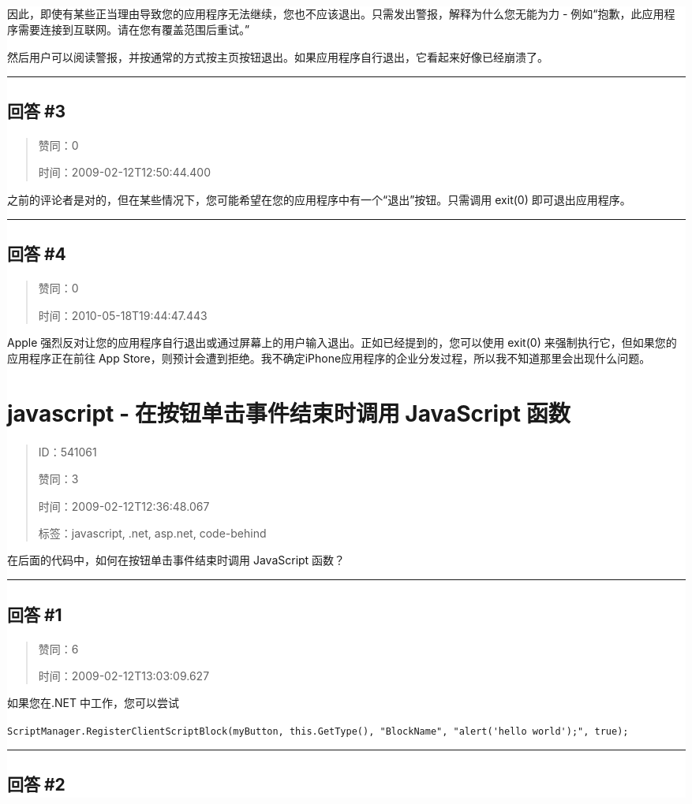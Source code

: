因此，即使有某些正当理由导致您的应用程序无法继续，您也不应该退出。只需发出警报，解释为什么您无能为力 - 例如“抱歉，此应用程序需要连接到互联网。请在您有覆盖范围后重试。”

然后用户可以阅读警报，并按通常的方式按主页按钮退出。如果应用程序自行退出，它看起来好像已经崩溃了。

* * *

## 回答 #3

> 赞同：0
> 
> 时间：2009-02-12T12:50:44.400

之前的评论者是对的，但在某些情况下，您可能希望在您的应用程序中有一个“退出”按钮。只需调用 exit(0) 即可退出应用程序。

* * *

## 回答 #4

> 赞同：0
> 
> 时间：2010-05-18T19:44:47.443

Apple 强烈反对让您的应用程序自行退出或通过屏幕上的用户输入退出。正如已经提到的，您可以使用 exit(0) 来强制执行它，但如果您的应用程序正在前往 App Store，则预计会遭到拒绝。我不确定iPhone应用程序的企业分发过程，所以我不知道那里会出现什么问题。

# javascript - 在按钮单击事件结束时调用 JavaScript 函数

> ID：541061
> 
> 赞同：3
> 
> 时间：2009-02-12T12:36:48.067
> 
> 标签：javascript, .net, asp.net, code-behind

在后面的代码中，如何在按钮单击事件结束时调用 JavaScript 函数？

* * *

## 回答 #1

> 赞同：6
> 
> 时间：2009-02-12T13:03:09.627

如果您在.NET 中工作，您可以尝试

```
ScriptManager.RegisterClientScriptBlock(myButton, this.GetType(), "BlockName", "alert('hello world');", true); 
```

* * *

## 回答 #2
